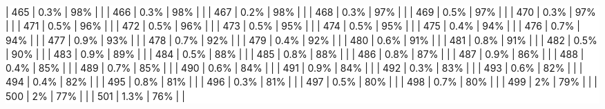 | 465 | 0.3% | 98% |  |
| 466 | 0.3% | 98% |  |
| 467 | 0.2% | 98% |  |
| 468 | 0.3% | 97% |  |
| 469 | 0.5% | 97% |  |
| 470 | 0.3% | 97% |  |
| 471 | 0.5% | 96% |  |
| 472 | 0.5% | 96% |  |
| 473 | 0.5% | 95% |  |
| 474 | 0.5% | 95% |  |
| 475 | 0.4% | 94% |  |
| 476 | 0.7% | 94% |  |
| 477 | 0.9% | 93% |  |
| 478 | 0.7% | 92% |  |
| 479 | 0.4% | 92% |  |
| 480 | 0.6% | 91% |  |
| 481 | 0.8% | 91% |  |
| 482 | 0.5% | 90% |  |
| 483 | 0.9% | 89% |  |
| 484 | 0.5% | 88% |  |
| 485 | 0.8% | 88% |  |
| 486 | 0.8% | 87% |  |
| 487 | 0.9% | 86% |  |
| 488 | 0.4% | 85% |  |
| 489 | 0.7% | 85% |  |
| 490 | 0.6% | 84% |  |
| 491 | 0.9% | 84% |  |
| 492 | 0.3% | 83% |  |
| 493 | 0.6% | 82% |  |
| 494 | 0.4% | 82% |  |
| 495 | 0.8% | 81% |  |
| 496 | 0.3% | 81% |  |
| 497 | 0.5% | 80% |  |
| 498 | 0.7% | 80% |  |
| 499 | 2% | 79% |  |
| 500 | 2% | 77% |  |
| 501 | 1.3% | 76% |  |